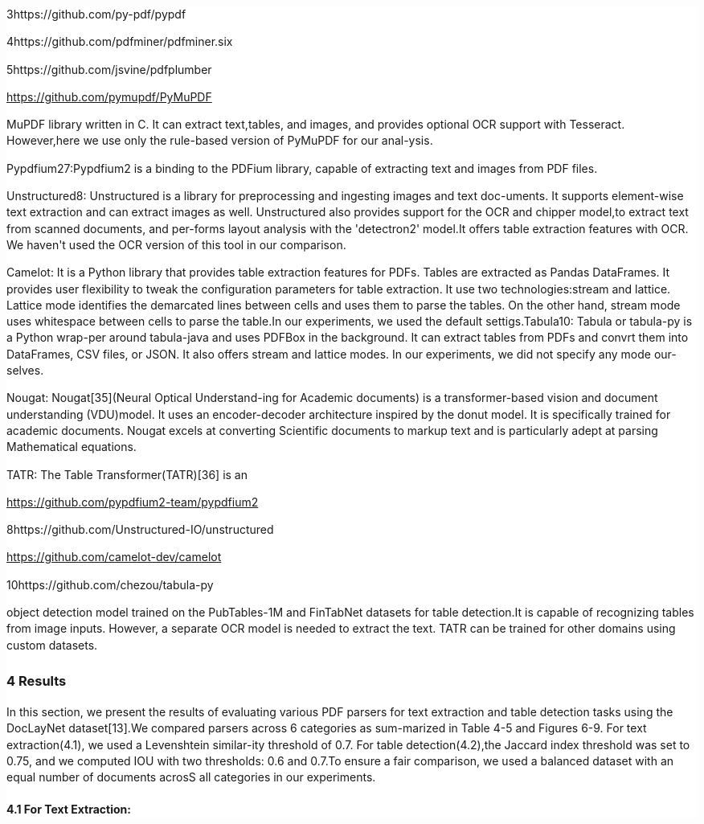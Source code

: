 3https://github.com/py-pdf/pypdf

4https://github.com/pdfminer/pdfminer.six

5https://github.com/jsvine/pdfplumber

https://github.com/pymupdf/PyMuPDF

MuPDF library written in C. It can extract text,tables, and images, and provides optional OCR support with Tesseract. However,here we use only the rule-based version of PyMuPDF for our anal-ysis.

Pypdfium27:Pypdfium2 is a binding to the PDFium library, capable of extracting text and images from PDF files.

Unstructured8: Unstructured is a library for preprocessing and ingesting images and text doc-uments. It supports element-wise text extraction and can extract images as well. Unstructured also provides support for the OCR and chipper model,to extract text from scanned documents, and per-forms layout analysis with the 'detectron2' model.It offers table extraction features with OCR. We haven't used the OCR version of this tool in our comparison.

Camelot: It is a Python library that provides table extraction features for PDFs. Tables are extracted as Pandas DataFrames. It provides user flexibility to tweak the configuration parameters for table extraction. It use two technologies:stream and lattice. Lattice mode identifies the demarcated lines between cells and uses them to parse the tables. On the other hand, stream mode uses whitespace between cells to parse the table.In our experiments, we used the default settigs.Tabula10: Tabula or tabula-py is a Python wrap-per around tabula-java and uses PDFBox in the background. It can extract tables from PDFs and convrt them into DataFrames, CSV files, or JSON. It also offers stream and lattice modes. In our experiments, we did not specify any mode our-selves.

Nougat: Nougat[35](Neural Optical Understand-ing for Academic documents) is a transformer-based vision and document understanding (VDU)model. It uses an encoder-decoder architecture inspired by the donut model. It is specifically trained for academic documents. Nougat excels at converting Scientific documents to markup text and is particularly adept at parsing Mathematical equations.

TATR: The Table Transformer(TATR)[36] is an

https://github.com/pypdfium2-team/pypdfium2

8https://github.com/Unstructured-IO/unstructured

https://github.com/camelot-dev/camelot

10https://github.com/chezou/tabula-py

object detection model trained on the PubTables-1M and FinTabNet datasets for table detection.It is capable of recognizing tables from image inputs. However, a separate OCR model is needed to extract the text. TATR can be trained for other domains using custom datasets.

### 4 Results

In this section, we present the results of evaluating various PDF parsers for text extraction and table detection tasks using the DocLayNet dataset[13].We compared parsers across 6 categories as sum-marized in Table 4-5 and Figures 6-9. For text extraction(4.1), we used a Levenshtein similar-ity threshold of 0.7. For table detection(4.2),the Jaccard index threshold was set to 0.75, and we computed IOU with two thresholds: 0.6 and 0.7.To ensure a fair comparison, we used a balanced dataset with an equal number of documents acrosS all categories in our experiments.

#### 4.1 For Text Extraction:
